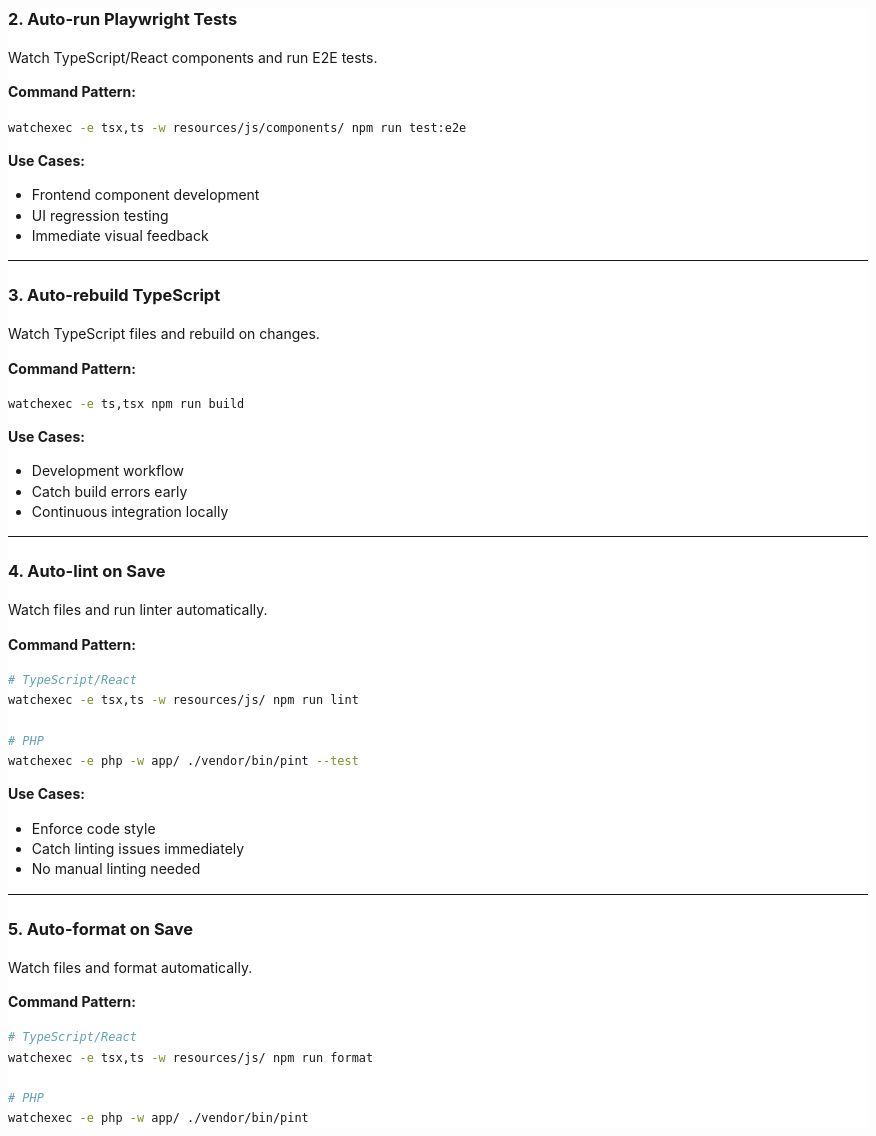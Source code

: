 
### 2. Auto-run Playwright Tests
Watch TypeScript/React components and run E2E tests.

**Command Pattern:**
```bash
watchexec -e tsx,ts -w resources/js/components/ npm run test:e2e
```

**Use Cases:**
- Frontend component development
- UI regression testing
- Immediate visual feedback

---

### 3. Auto-rebuild TypeScript
Watch TypeScript files and rebuild on changes.

**Command Pattern:**
```bash
watchexec -e ts,tsx npm run build
```

**Use Cases:**
- Development workflow
- Catch build errors early
- Continuous integration locally

---

### 4. Auto-lint on Save
Watch files and run linter automatically.

**Command Pattern:**
```bash
# TypeScript/React
watchexec -e tsx,ts -w resources/js/ npm run lint

# PHP
watchexec -e php -w app/ ./vendor/bin/pint --test
```

**Use Cases:**
- Enforce code style
- Catch linting issues immediately
- No manual linting needed

---

### 5. Auto-format on Save
Watch files and format automatically.

**Command Pattern:**
```bash
# TypeScript/React
watchexec -e tsx,ts -w resources/js/ npm run format

# PHP
watchexec -e php -w app/ ./vendor/bin/pint
```
